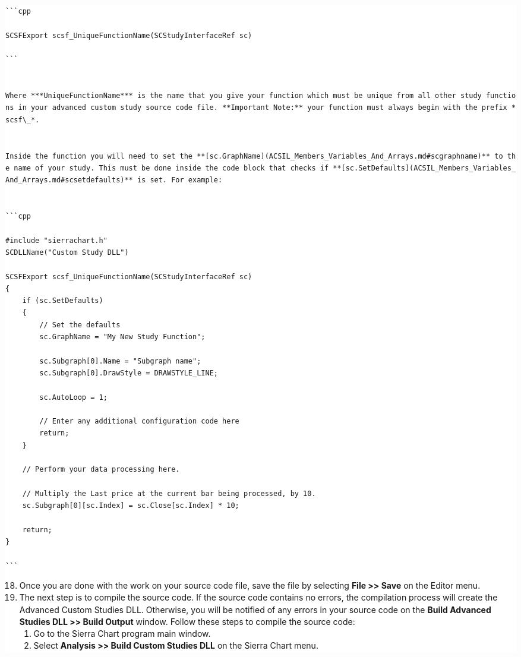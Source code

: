     ```cpp

    SCSFExport scsf_UniqueFunctionName(SCStudyInterfaceRef sc)
                
    ```

      
    Where ***UniqueFunctionName*** is the name that you give your function which must be unique from all other study functions in your advanced custom study source code file. **Important Note:** your function must always begin with the prefix *scsf\_*.
      
      
    Inside the function you will need to set the **[sc.GraphName](ACSIL_Members_Variables_And_Arrays.md#scgraphname)** to the name of your study. This must be done inside the code block that checks if **[sc.SetDefaults](ACSIL_Members_Variables_And_Arrays.md#scsetdefaults)** is set. For example:
      

    ```cpp

    #include "sierrachart.h"
    SCDLLName("Custom Study DLL") 

    SCSFExport scsf_UniqueFunctionName(SCStudyInterfaceRef sc)
    {
        if (sc.SetDefaults)
        {
            // Set the defaults
            sc.GraphName = "My New Study Function";

            sc.Subgraph[0].Name = "Subgraph name";
            sc.Subgraph[0].DrawStyle = DRAWSTYLE_LINE;

            sc.AutoLoop = 1;

            // Enter any additional configuration code here
            return;
        }

        // Perform your data processing here.

        // Multiply the Last price at the current bar being processed, by 10.
        sc.Subgraph[0][sc.Index] = sc.Close[sc.Index] * 10;

        return;
    }
                
    ```
18. Once you are done with the work on your source code file, save the file by selecting **File >> Save** on the Editor menu.
19. The next step is to compile the source code. If the source code contains no errors, the compilation process will create the Advanced Custom Studies DLL. Otherwise, you will be notified of any errors in your source code on the **Build Advanced Studies DLL >> Build Output** window. Follow these steps to compile the source code:  
    1. Go to the Sierra Chart program main window.
    2. Select **Analysis >> Build Custom Studies DLL** on the Sierra Chart menu.
